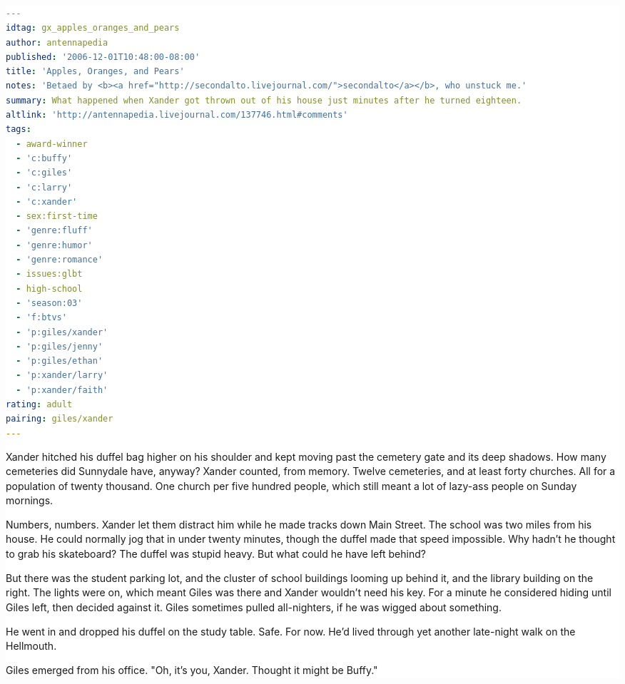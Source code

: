 ```yaml
---
idtag: gx_apples_oranges_and_pears
author: antennapedia
published: '2006-12-01T10:48:00-08:00'
title: 'Apples, Oranges, and Pears'
notes: 'Betaed by <b><a href="http://secondalto.livejournal.com/">secondalto</a></b>, who unstuck me.'
summary: What happened when Xander got thrown out of his house just minutes after he turned eighteen.
altlink: 'http://antennapedia.livejournal.com/137746.html#comments'
tags:
  - award-winner
  - 'c:buffy'
  - 'c:giles'
  - 'c:larry'
  - 'c:xander'
  - sex:first-time
  - 'genre:fluff'
  - 'genre:humor'
  - 'genre:romance'
  - issues:glbt
  - high-school
  - 'season:03'
  - 'f:btvs'
  - 'p:giles/xander'
  - 'p:giles/jenny'
  - 'p:giles/ethan'
  - 'p:xander/larry'
  - 'p:xander/faith'
rating: adult
pairing: giles/xander
---
```

Xander hitched his duffel bag higher on his shoulder and kept moving past the cemetery gate and its deep shadows. How many cemeteries did Sunnydale have, anyway? Xander counted, from memory. Twelve cemeteries, and at least forty churches. All for a population of twenty thousand. One church per five hundred people, which still meant a lot of lazy-ass people on Sunday mornings.

Numbers, numbers. Xander let them distract him while he made tracks down Main Street. The school was two miles from his house. He could normally jog that in under twenty minutes, though the duffel made that speed impossible. Why hadn&#8217;t he thought to grab his skateboard? The duffel was stupid heavy. But what could he have left behind?

But there was the student parking lot, and the cluster of school buildings looming up behind it, and the library building on the right. The lights were on, which meant Giles was there and Xander wouldn&#8217;t need his key. For a minute he considered hiding until Giles left, then decided against it. Giles sometimes pulled all-nighters, if he was wigged about something.

He went in and dropped his duffel on the study table. Safe. For now. He&#8217;d lived through yet another late-night walk on the Hellmouth. 

Giles emerged from his office. "Oh, it&#8217;s you, Xander. Thought it might be Buffy."
